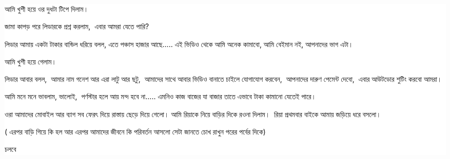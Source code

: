 আমি খুশী হয়ে ওর দুধটা টিপে দিলাম।


জামা কাপড় পরে লিডারকে প্রশ্ন করলাম,  এবার আমরা যেতে পারি?

লিডার আমায় একটা টাকার বান্ডিল ধরিয়ে বলল, এতে পঞ্চাস হাজার আছে….. এই ভিডিও থেকে আমি অনেক কামাবো, আমি বেইমান নই, আপনাদের ভাগ এটা।

আমি খুশী হয়ে গেলাম।

লিডার আবার বলল,  আমার নাম গনেশ আর এরা লাটু আর ছটু,  আমাদের সাথে আবার ভিডিও বানাতে চাইলে যোগাযোগ করবেন,  আপনাদের দারুণ পেমেন্ট দেবো,  এবার আউটডোর শুটিং করবো আমরা।

আমি মনে মনে ভাবলাম, ভালোই,  পর্ণস্টার হলে আয় মন্দ হবে না….. এমনিও কাজ বাজের যা বাজার তাতে এভাবে টাকা কামানো যেতেই পারে।

ওরা আমাদের মোবাইল আর ব্যাগ সব ফেরৎ দিয়ে রাস্তায় ছেড়ে দিয়ে গেলো। আমি রিয়াকে নিয়ে বাড়ির দিকে রওনা দিলাম।  রিয়া প্রথমবার বাইকে আমায় জড়িয়ে ধরে বসলো।


( এরপর বাড়ি গিয়ে কি হল আর এরপর আমাদের জীবনে কি পরিবর্তন আসলো সেটা জানতে চোখ রাখুন পরের পর্বের দিকে)


চলবে
